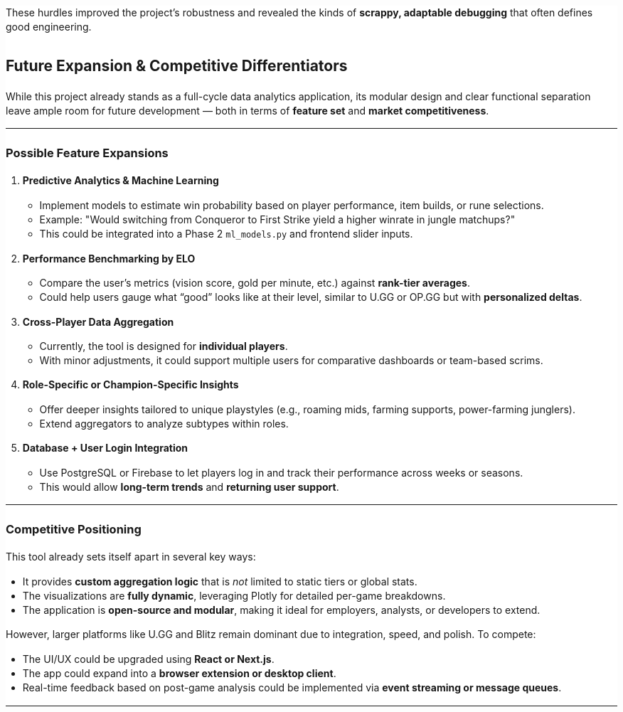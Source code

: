These hurdles improved the project’s robustness and revealed the kinds of **scrappy, adaptable debugging** that often defines good engineering.

## Future Expansion & Competitive Differentiators

While this project already stands as a full-cycle data analytics application, its modular design and clear functional separation leave ample room for future development — both in terms of **feature set** and **market competitiveness**.

---

### Possible Feature Expansions

1. **Predictive Analytics & Machine Learning**
   - Implement models to estimate win probability based on player performance, item builds, or rune selections.
   - Example: "Would switching from Conqueror to First Strike yield a higher winrate in jungle matchups?"
   - This could be integrated into a Phase 2 `ml_models.py` and frontend slider inputs.

2. **Performance Benchmarking by ELO**
   - Compare the user’s metrics (vision score, gold per minute, etc.) against **rank-tier averages**.
   - Could help users gauge what “good” looks like at their level, similar to U.GG or OP.GG but with **personalized deltas**.

3. **Cross-Player Data Aggregation**
   - Currently, the tool is designed for **individual players**.
   - With minor adjustments, it could support multiple users for comparative dashboards or team-based scrims.

4. **Role-Specific or Champion-Specific Insights**
   - Offer deeper insights tailored to unique playstyles (e.g., roaming mids, farming supports, power-farming junglers).
   - Extend aggregators to analyze subtypes within roles.

5. **Database + User Login Integration**
   - Use PostgreSQL or Firebase to let players log in and track their performance across weeks or seasons.
   - This would allow **long-term trends** and **returning user support**.

---

### Competitive Positioning

This tool already sets itself apart in several key ways:

- It provides **custom aggregation logic** that is _not_ limited to static tiers or global stats.
- The visualizations are **fully dynamic**, leveraging Plotly for detailed per-game breakdowns.
- The application is **open-source and modular**, making it ideal for employers, analysts, or developers to extend.

However, larger platforms like U.GG and Blitz remain dominant due to integration, speed, and polish. To compete:

- The UI/UX could be upgraded using **React or Next.js**.
- The app could expand into a **browser extension or desktop client**.
- Real-time feedback based on post-game analysis could be implemented via **event streaming or message queues**.

---